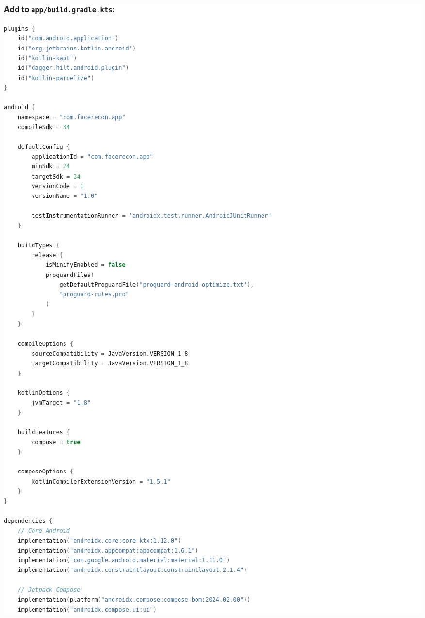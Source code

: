 ### Add to `app/build.gradle.kts`:

```kotlin
plugins {
    id("com.android.application")
    id("org.jetbrains.kotlin.android")
    id("kotlin-kapt")
    id("dagger.hilt.android.plugin")
    id("kotlin-parcelize")
}

android {
    namespace = "com.facerecon.app"
    compileSdk = 34

    defaultConfig {
        applicationId = "com.facerecon.app"
        minSdk = 24
        targetSdk = 34
        versionCode = 1
        versionName = "1.0"

        testInstrumentationRunner = "androidx.test.runner.AndroidJUnitRunner"
    }

    buildTypes {
        release {
            isMinifyEnabled = false
            proguardFiles(
                getDefaultProguardFile("proguard-android-optimize.txt"),
                "proguard-rules.pro"
            )
        }
    }
    
    compileOptions {
        sourceCompatibility = JavaVersion.VERSION_1_8
        targetCompatibility = JavaVersion.VERSION_1_8
    }
    
    kotlinOptions {
        jvmTarget = "1.8"
    }
    
    buildFeatures {
        compose = true
    }
    
    composeOptions {
        kotlinCompilerExtensionVersion = "1.5.1"
    }
}

dependencies {
    // Core Android
    implementation("androidx.core:core-ktx:1.12.0")
    implementation("androidx.appcompat:appcompat:1.6.1")
    implementation("com.google.android.material:material:1.11.0")
    implementation("androidx.constraintlayout:constraintlayout:2.1.4")
    
    // Jetpack Compose
    implementation(platform("androidx.compose:compose-bom:2024.02.00"))
    implementation("androidx.compose.ui:ui")
```